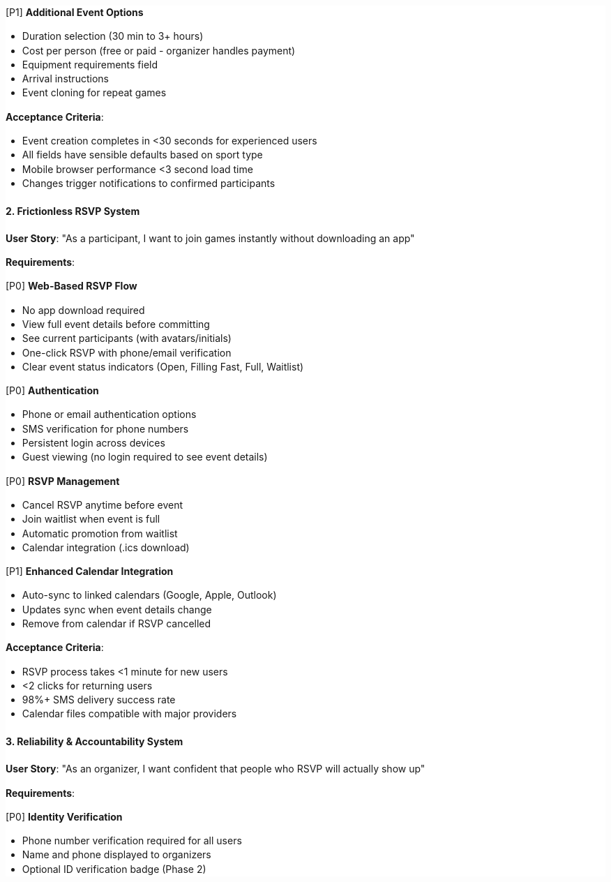 [P1] **Additional Event Options**
- Duration selection (30 min to 3+ hours)
- Cost per person (free or paid - organizer handles payment)
- Equipment requirements field
- Arrival instructions
- Event cloning for repeat games

**Acceptance Criteria**:
- Event creation completes in <30 seconds for experienced users
- All fields have sensible defaults based on sport type
- Mobile browser performance <3 second load time
- Changes trigger notifications to confirmed participants

#### 2. Frictionless RSVP System
**User Story**: "As a participant, I want to join games instantly without downloading an app"

**Requirements**:

[P0] **Web-Based RSVP Flow**
- No app download required
- View full event details before committing
- See current participants (with avatars/initials)
- One-click RSVP with phone/email verification
- Clear event status indicators (Open, Filling Fast, Full, Waitlist)

[P0] **Authentication**
- Phone or email authentication options
- SMS verification for phone numbers
- Persistent login across devices
- Guest viewing (no login required to see event details)

[P0] **RSVP Management**
- Cancel RSVP anytime before event
- Join waitlist when event is full
- Automatic promotion from waitlist
- Calendar integration (.ics download)

[P1] **Enhanced Calendar Integration**
- Auto-sync to linked calendars (Google, Apple, Outlook)
- Updates sync when event details change
- Remove from calendar if RSVP cancelled

**Acceptance Criteria**:
- RSVP process takes <1 minute for new users
- <2 clicks for returning users
- 98%+ SMS delivery success rate
- Calendar files compatible with major providers

#### 3. Reliability & Accountability System
**User Story**: "As an organizer, I want confident that people who RSVP will actually show up"

**Requirements**:

[P0] **Identity Verification**
- Phone number verification required for all users
- Name and phone displayed to organizers
- Optional ID verification badge (Phase 2)

